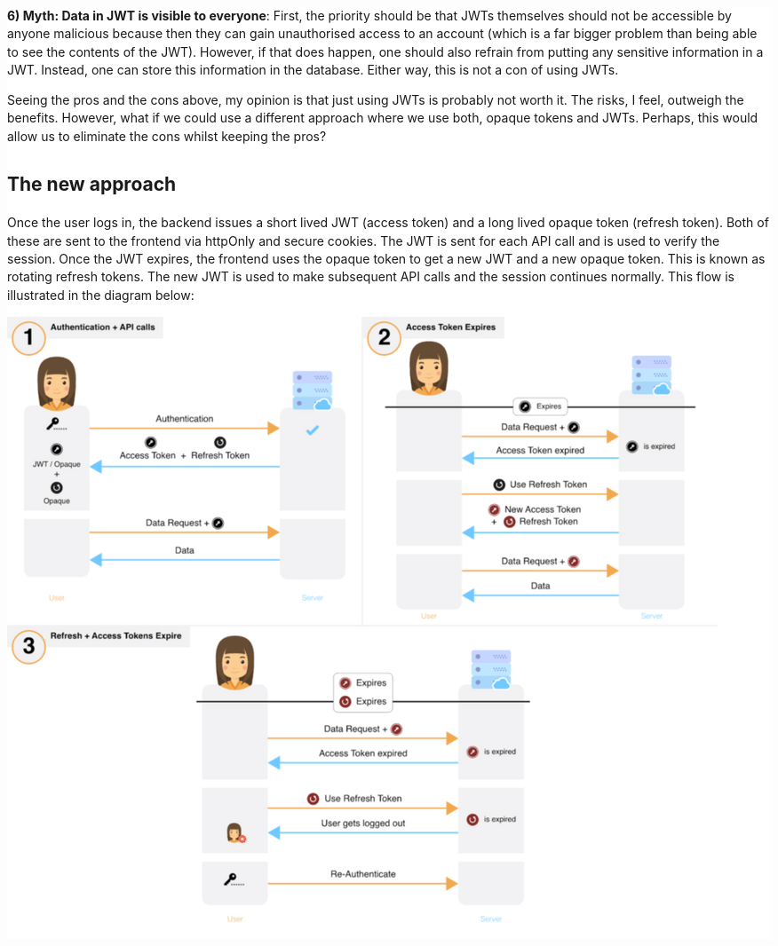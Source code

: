 **6) Myth: Data in JWT is visible to everyone**: First, the priority should be that JWTs themselves should not be accessible by anyone malicious because then they can gain unauthorised access to an account (which is a far bigger problem than being able to see the contents of the JWT). However, if that does happen, one should also refrain from putting any sensitive information in a JWT. Instead, one can store this information in the database. Either way, this is not a con of using JWTs.

Seeing the pros and the cons above, my opinion is that just using JWTs is probably not worth it. The risks, I feel, outweigh the benefits. However, what if we could use a different approach where we use both, opaque tokens and JWTs. Perhaps, this would allow us to eliminate the cons whilst keeping the pros?

## The new approach

Once the user logs in, the backend issues a short lived JWT (access token) and a long lived opaque token (refresh token). Both of these are sent to the frontend via httpOnly and secure cookies. The JWT is sent for each API call and is used to verify the session. Once the JWT expires, the frontend uses the opaque token to get a new JWT and a new opaque token. This is known as rotating refresh tokens. The new JWT is used to make subsequent API calls and the session continues normally. This flow is illustrated in the diagram below:

![Flow of JWT usage](./jwt-usage-flow.png)
